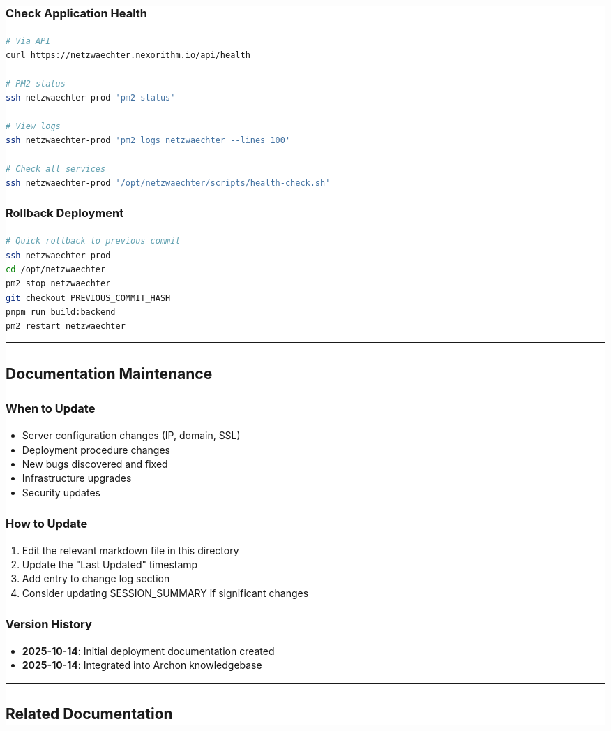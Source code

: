 ### Check Application Health
```bash
# Via API
curl https://netzwaechter.nexorithm.io/api/health

# PM2 status
ssh netzwaechter-prod 'pm2 status'

# View logs
ssh netzwaechter-prod 'pm2 logs netzwaechter --lines 100'

# Check all services
ssh netzwaechter-prod '/opt/netzwaechter/scripts/health-check.sh'
```

### Rollback Deployment
```bash
# Quick rollback to previous commit
ssh netzwaechter-prod
cd /opt/netzwaechter
pm2 stop netzwaechter
git checkout PREVIOUS_COMMIT_HASH
pnpm run build:backend
pm2 restart netzwaechter
```

---

## Documentation Maintenance

### When to Update
- Server configuration changes (IP, domain, SSL)
- Deployment procedure changes
- New bugs discovered and fixed
- Infrastructure upgrades
- Security updates

### How to Update
1. Edit the relevant markdown file in this directory
2. Update the "Last Updated" timestamp
3. Add entry to change log section
4. Consider updating SESSION_SUMMARY if significant changes

### Version History
- **2025-10-14**: Initial deployment documentation created
- **2025-10-14**: Integrated into Archon knowledgebase

---

## Related Documentation
